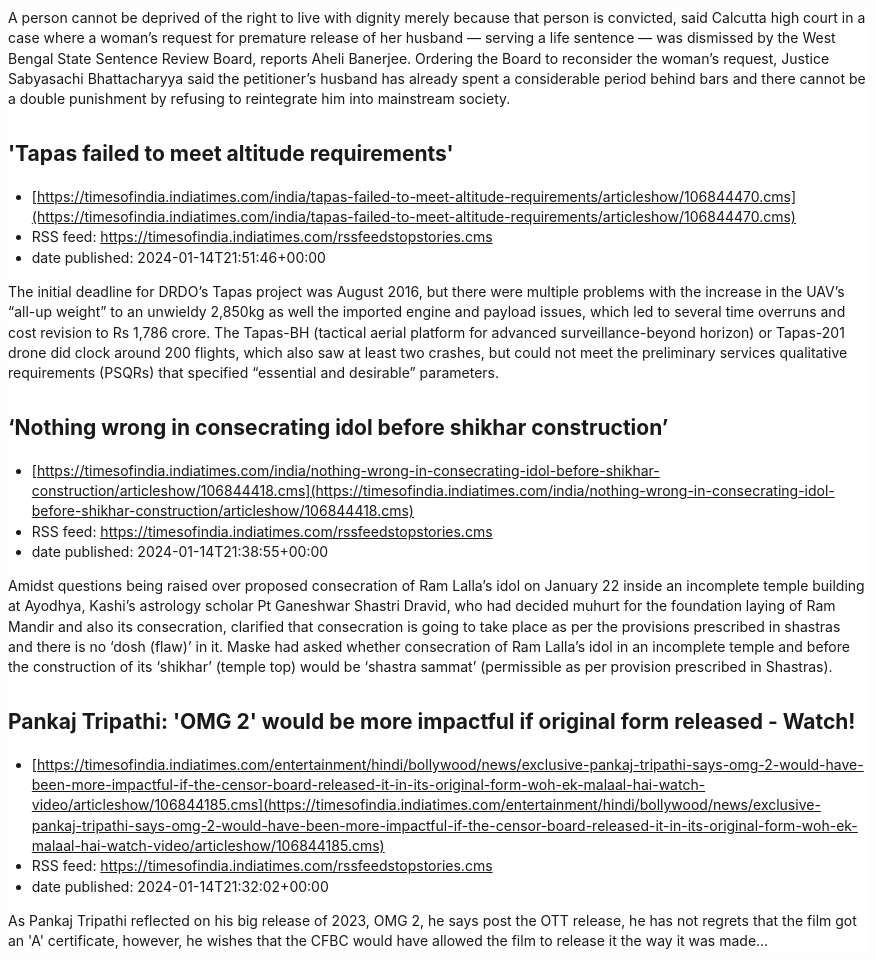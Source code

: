 A person cannot be deprived of the right to live with dignity merely because that person is convicted, said Calcutta high court in a case where a woman’s request for premature release of her husband — serving a life sentence — was dismissed by the West Bengal State Sentence Review Board, reports Aheli Banerjee. Ordering the Board to reconsider the woman’s request, Justice Sabyasachi Bhattacharyya said the petitioner’s husband has already spent a considerable period behind bars and there cannot be a double punishment by refusing to reintegrate him into mainstream society.

## 'Tapas failed to meet altitude requirements'
 - [https://timesofindia.indiatimes.com/india/tapas-failed-to-meet-altitude-requirements/articleshow/106844470.cms](https://timesofindia.indiatimes.com/india/tapas-failed-to-meet-altitude-requirements/articleshow/106844470.cms)
 - RSS feed: https://timesofindia.indiatimes.com/rssfeedstopstories.cms
 - date published: 2024-01-14T21:51:46+00:00

The initial deadline for DRDO’s Tapas project was August 2016, but there were multiple problems with the increase in the UAV’s “all-up weight” to an unwieldy 2,850kg as well the imported engine and payload issues, which led to several time overruns and cost revision to Rs 1,786 crore. The Tapas-BH (tactical aerial platform for advanced surveillance-beyond horizon) or Tapas-201 drone did clock around 200 flights, which also saw at least two crashes, but could not meet the preliminary services qualitative requirements (PSQRs) that specified “essential and desirable” parameters.

## ‘Nothing wrong in consecrating idol before shikhar construction’
 - [https://timesofindia.indiatimes.com/india/nothing-wrong-in-consecrating-idol-before-shikhar-construction/articleshow/106844418.cms](https://timesofindia.indiatimes.com/india/nothing-wrong-in-consecrating-idol-before-shikhar-construction/articleshow/106844418.cms)
 - RSS feed: https://timesofindia.indiatimes.com/rssfeedstopstories.cms
 - date published: 2024-01-14T21:38:55+00:00

Amidst questions being raised over proposed consecration of Ram Lalla’s idol on January 22 inside an incomplete temple building at Ayodhya, Kashi’s astrology scholar Pt Ganeshwar Shastri Dravid, who had decided muhurt for the foundation laying of Ram Mandir and also its consecration, clarified that consecration is going to take place as per the provisions prescribed in shastras and there is no ‘dosh (flaw)’ in it. Maske had asked whether consecration of Ram Lalla’s idol in an incomplete temple and before the construction of its ‘shikhar’ (temple top) would be ‘shastra sammat’ (permissible as per provision prescribed in Shastras).

## Pankaj Tripathi: 'OMG 2' would be more impactful if original form released - Watch!
 - [https://timesofindia.indiatimes.com/entertainment/hindi/bollywood/news/exclusive-pankaj-tripathi-says-omg-2-would-have-been-more-impactful-if-the-censor-board-released-it-in-its-original-form-woh-ek-malaal-hai-watch-video/articleshow/106844185.cms](https://timesofindia.indiatimes.com/entertainment/hindi/bollywood/news/exclusive-pankaj-tripathi-says-omg-2-would-have-been-more-impactful-if-the-censor-board-released-it-in-its-original-form-woh-ek-malaal-hai-watch-video/articleshow/106844185.cms)
 - RSS feed: https://timesofindia.indiatimes.com/rssfeedstopstories.cms
 - date published: 2024-01-14T21:32:02+00:00

As Pankaj Tripathi reflected on his big release of 2023, OMG 2, he says post the OTT release, he has not regrets that the film got an 'A' certificate, however, he wishes that the CFBC would have allowed the film to release it the way it was made...
